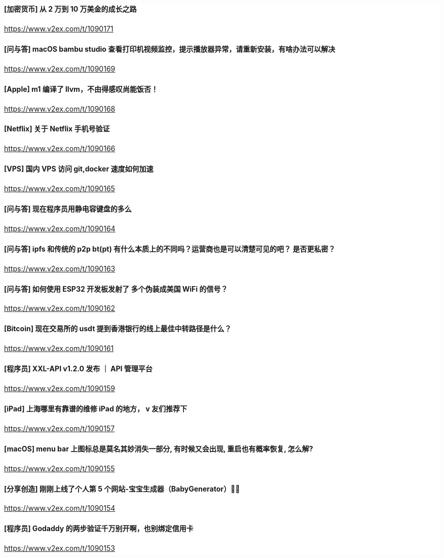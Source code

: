 #### \[加密货币\] 从 2 万到 10 万美金的成长之路

<span style="color: blue!80!green"><https://www.v2ex.com/t/1090171></span>

#### \[问与答\] macOS bambu studio 查看打印机视频监控，提示播放器异常，请重新安装，有啥办法可以解决

<span style="color: blue!80!green"><https://www.v2ex.com/t/1090169></span>

#### \[Apple\] m1 编译了 llvm，不由得感叹尚能饭否！

<span style="color: blue!80!green"><https://www.v2ex.com/t/1090168></span>

#### \[Netflix\] 关于 Netflix 手机号验证

<span style="color: blue!80!green"><https://www.v2ex.com/t/1090166></span>

#### \[VPS\] 国内 VPS 访问 git,docker 速度如何加速

<span style="color: blue!80!green"><https://www.v2ex.com/t/1090165></span>

#### \[问与答\] 现在程序员用静电容键盘的多么

<span style="color: blue!80!green"><https://www.v2ex.com/t/1090164></span>

#### \[问与答\] ipfs 和传统的 p2p bt(pt) 有什么本质上的不同吗？运营商也是可以清楚可见的吧？ 是否更私密？

<span style="color: blue!80!green"><https://www.v2ex.com/t/1090163></span>

#### \[问与答\] 如何使用 ESP32 开发板发射了 多个伪装成美国 WiFi 的信号？

<span style="color: blue!80!green"><https://www.v2ex.com/t/1090162></span>

#### \[Bitcoin\] 现在交易所的 usdt 提到香港银行的线上最佳中转路径是什么？

<span style="color: blue!80!green"><https://www.v2ex.com/t/1090161></span>

#### \[程序员\] XXL-API v1.2.0 发布 ｜ API 管理平台

<span style="color: blue!80!green"><https://www.v2ex.com/t/1090159></span>

#### \[iPad\] 上海哪里有靠谱的维修 iPad 的地方， v 友们推荐下

<span style="color: blue!80!green"><https://www.v2ex.com/t/1090157></span>

#### \[macOS\] menu bar 上图标总是莫名其妙消失一部分, 有时候又会出现, 重启也有概率恢复, 怎么解?

<span style="color: blue!80!green"><https://www.v2ex.com/t/1090155></span>

#### \[分享创造\] 刚刚上线了个人第 5 个网站-宝宝生成器（BabyGenerator）👦👧

<span style="color: blue!80!green"><https://www.v2ex.com/t/1090154></span>

#### \[程序员\] Godaddy 的两步验证千万别开啊，也别绑定信用卡

<span style="color: blue!80!green"><https://www.v2ex.com/t/1090153></span>
